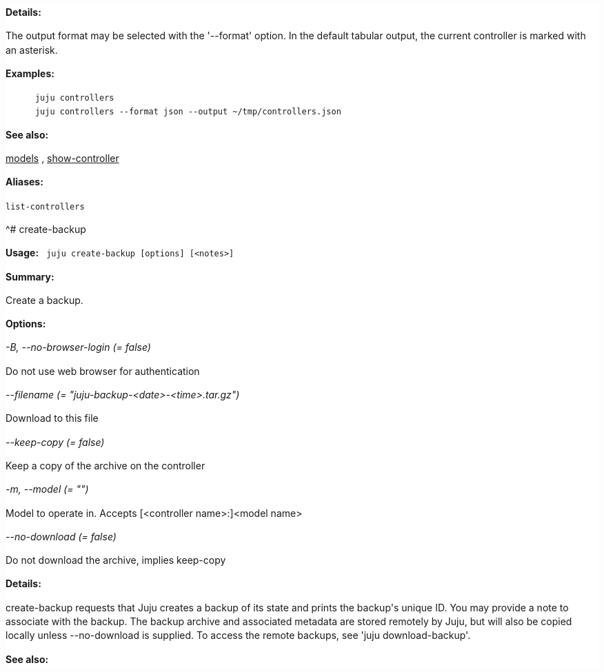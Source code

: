    **Details:**


   The output format may be selected with the '--format' option. In the
   default tabular output, the current controller is marked with an asterisk.

   **Examples:**

          juju controllers
          juju controllers --format json --output ~/tmp/controllers.json


   **See also:**

   [models](#models) , 
   [show-controller](#show-controller)  

   **Aliases:**

   `list-controllers`



^# create-backup

   **Usage:** ` juju create-backup [options] [<notes>]`

   **Summary:**

   Create a backup.

   **Options:**

   _-B, --no-browser-login  (= false)_

   Do not use web browser for authentication

   _--filename (= "juju-backup-&lt;date>-&lt;time>.tar.gz")_

   Download to this file

   _--keep-copy  (= false)_

   Keep a copy of the archive on the controller

   _-m, --model (= "")_

   Model to operate in. Accepts [&lt;controller name>:]&lt;model name>

   _--no-download  (= false)_

   Do not download the archive, implies keep-copy

   
   **Details:**


   create-backup requests that Juju creates a backup of its state and prints the
   backup's unique ID.  You may provide a note to associate with the backup.
   The backup archive and associated metadata are stored remotely by Juju, but
   will also be copied locally unless --no-download is supplied. To access the
   remote backups, see 'juju download-backup'.


   **See also:**
